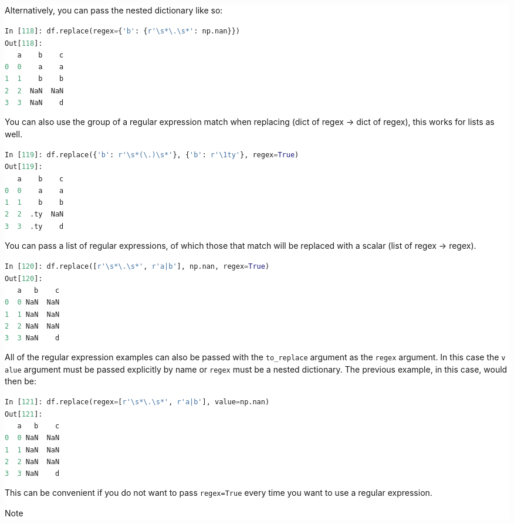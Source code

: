 Alternatively, you can pass the nested dictionary like so:

```python
In [118]: df.replace(regex={'b': {r'\s*\.\s*': np.nan}})
Out[118]: 
   a    b    c
0  0    a    a
1  1    b    b
2  2  NaN  NaN
3  3  NaN    d
```

You can also use the group of a regular expression match when replacing (dict of regex -> dict of regex), this works for lists as well.

```python
In [119]: df.replace({'b': r'\s*(\.)\s*'}, {'b': r'\1ty'}, regex=True)
Out[119]: 
   a    b    c
0  0    a    a
1  1    b    b
2  2  .ty  NaN
3  3  .ty    d
```

You can pass a list of regular expressions, of which those that match will be replaced with a scalar (list of regex -> regex).

```python
In [120]: df.replace([r'\s*\.\s*', r'a|b'], np.nan, regex=True)
Out[120]: 
   a   b    c
0  0 NaN  NaN
1  1 NaN  NaN
2  2 NaN  NaN
3  3 NaN    d
```

All of the regular expression examples can also be passed with the `to_replace` argument as the `regex` argument. In this case the `value` argument must be passed explicitly by name or `regex` must be a nested dictionary. The previous example, in this case, would then be:

```python
In [121]: df.replace(regex=[r'\s*\.\s*', r'a|b'], value=np.nan)
Out[121]: 
   a   b    c
0  0 NaN  NaN
1  1 NaN  NaN
2  2 NaN  NaN
3  3 NaN    d
```

This can be convenient if you do not want to pass `regex=True` every time you want to use a regular expression.

Note
